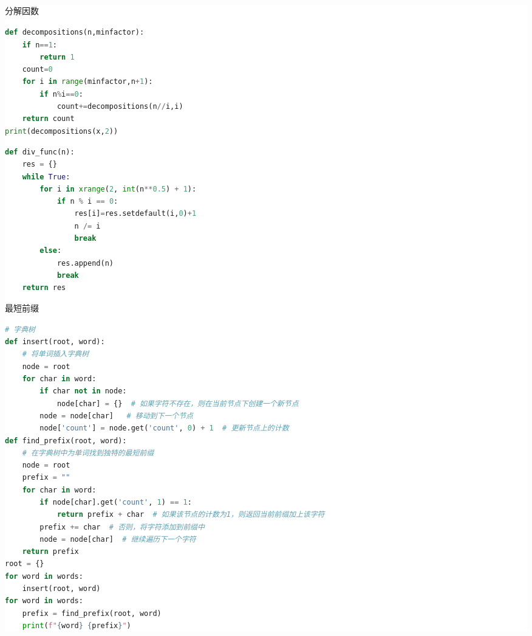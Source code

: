 分解因数

```python
def decompositions(n,minfactor):
    if n==1:
        return 1
    count=0
    for i in range(minfactor,n+1):
        if n%i==0:
            count+=decompositions(n//i,i)
    return count
print(decompositions(x,2))
```

```python
def div_func(n):
    res = {}
    while True:
        for i in xrange(2, int(n**0.5) + 1):
            if n % i == 0:
                res[i]=res.setdefault(i,0)+1
                n /= i
                break
        else:
            res.append(n)
            break
    return res
```

最短前缀

```python
# 字典树
def insert(root, word):
    # 将单词插入字典树
    node = root
    for char in word:
        if char not in node:
            node[char] = {}  # 如果字符不存在，则在当前节点下创建一个新节点
        node = node[char]   # 移动到下一个节点
        node['count'] = node.get('count', 0) + 1  # 更新节点上的计数
def find_prefix(root, word):
    # 在字典树中为单词找到独特的最短前缀
    node = root
    prefix = ""
    for char in word:
        if node[char].get('count', 1) == 1:
            return prefix + char  # 如果该节点的计数为1，则返回当前前缀加上该字符
        prefix += char  # 否则，将字符添加到前缀中
        node = node[char]  # 继续遍历下一个字符
    return prefix
root = {}
for word in words:
    insert(root, word)
for word in words:
    prefix = find_prefix(root, word)
    print(f"{word} {prefix}")
```
